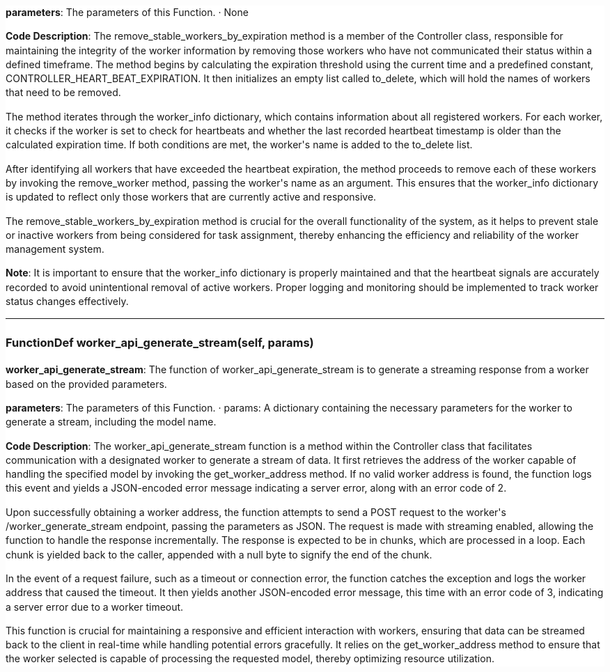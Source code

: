 **parameters**: The parameters of this Function.
· None

**Code Description**: The remove_stable_workers_by_expiration method is a member of the Controller class, responsible for maintaining the integrity of the worker information by removing those workers who have not communicated their status within a defined timeframe. The method begins by calculating the expiration threshold using the current time and a predefined constant, CONTROLLER_HEART_BEAT_EXPIRATION. It then initializes an empty list called to_delete, which will hold the names of workers that need to be removed.

The method iterates through the worker_info dictionary, which contains information about all registered workers. For each worker, it checks if the worker is set to check for heartbeats and whether the last recorded heartbeat timestamp is older than the calculated expiration time. If both conditions are met, the worker's name is added to the to_delete list.

After identifying all workers that have exceeded the heartbeat expiration, the method proceeds to remove each of these workers by invoking the remove_worker method, passing the worker's name as an argument. This ensures that the worker_info dictionary is updated to reflect only those workers that are currently active and responsive.

The remove_stable_workers_by_expiration method is crucial for the overall functionality of the system, as it helps to prevent stale or inactive workers from being considered for task assignment, thereby enhancing the efficiency and reliability of the worker management system.

**Note**: It is important to ensure that the worker_info dictionary is properly maintained and that the heartbeat signals are accurately recorded to avoid unintentional removal of active workers. Proper logging and monitoring should be implemented to track worker status changes effectively.
***
### FunctionDef worker_api_generate_stream(self, params)
**worker_api_generate_stream**: The function of worker_api_generate_stream is to generate a streaming response from a worker based on the provided parameters.

**parameters**: The parameters of this Function.
· params: A dictionary containing the necessary parameters for the worker to generate a stream, including the model name.

**Code Description**: The worker_api_generate_stream function is a method within the Controller class that facilitates communication with a designated worker to generate a stream of data. It first retrieves the address of the worker capable of handling the specified model by invoking the get_worker_address method. If no valid worker address is found, the function logs this event and yields a JSON-encoded error message indicating a server error, along with an error code of 2.

Upon successfully obtaining a worker address, the function attempts to send a POST request to the worker's /worker_generate_stream endpoint, passing the parameters as JSON. The request is made with streaming enabled, allowing the function to handle the response incrementally. The response is expected to be in chunks, which are processed in a loop. Each chunk is yielded back to the caller, appended with a null byte to signify the end of the chunk.

In the event of a request failure, such as a timeout or connection error, the function catches the exception and logs the worker address that caused the timeout. It then yields another JSON-encoded error message, this time with an error code of 3, indicating a server error due to a worker timeout.

This function is crucial for maintaining a responsive and efficient interaction with workers, ensuring that data can be streamed back to the client in real-time while handling potential errors gracefully. It relies on the get_worker_address method to ensure that the worker selected is capable of processing the requested model, thereby optimizing resource utilization.
